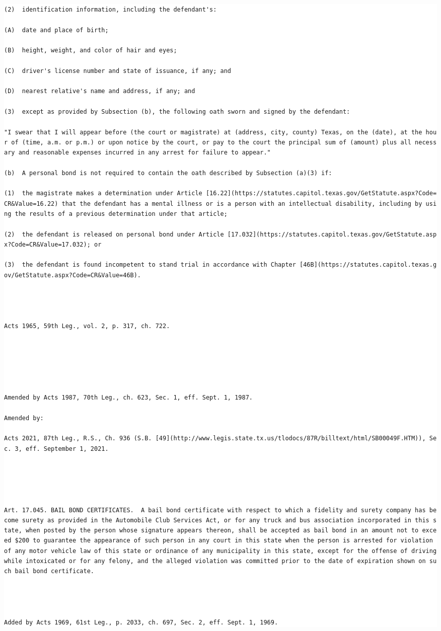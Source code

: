     (2)  identification information, including the defendant's:
    
    (A)  date and place of birth;
    
    (B)  height, weight, and color of hair and eyes;
    
    (C)  driver's license number and state of issuance, if any; and
    
    (D)  nearest relative's name and address, if any; and
    
    (3)  except as provided by Subsection (b), the following oath sworn and signed by the defendant:
    
    "I swear that I will appear before (the court or magistrate) at (address, city, county) Texas, on the (date), at the hour of (time, a.m. or p.m.) or upon notice by the court, or pay to the court the principal sum of (amount) plus all necessary and reasonable expenses incurred in any arrest for failure to appear."
    
    (b)  A personal bond is not required to contain the oath described by Subsection (a)(3) if:
    
    (1)  the magistrate makes a determination under Article [16.22](https://statutes.capitol.texas.gov/GetStatute.aspx?Code=CR&Value=16.22) that the defendant has a mental illness or is a person with an intellectual disability, including by using the results of a previous determination under that article;
    
    (2)  the defendant is released on personal bond under Article [17.032](https://statutes.capitol.texas.gov/GetStatute.aspx?Code=CR&Value=17.032); or
    
    (3)  the defendant is found incompetent to stand trial in accordance with Chapter [46B](https://statutes.capitol.texas.gov/GetStatute.aspx?Code=CR&Value=46B).
    
    
    
    
    Acts 1965, 59th Leg., vol. 2, p. 317, ch. 722.
    
    
    
    
    
    
    Amended by Acts 1987, 70th Leg., ch. 623, Sec. 1, eff. Sept. 1, 1987.
    
    Amended by: 
    
    Acts 2021, 87th Leg., R.S., Ch. 936 (S.B. [49](http://www.legis.state.tx.us/tlodocs/87R/billtext/html/SB00049F.HTM)), Sec. 3, eff. September 1, 2021.
    
    
    
    
    
    Art. 17.045. BAIL BOND CERTIFICATES.  A bail bond certificate with respect to which a fidelity and surety company has become surety as provided in the Automobile Club Services Act, or for any truck and bus association incorporated in this state, when posted by the person whose signature appears thereon, shall be accepted as bail bond in an amount not to exceed $200 to guarantee the appearance of such person in any court in this state when the person is arrested for violation of any motor vehicle law of this state or ordinance of any municipality in this state, except for the offense of driving while intoxicated or for any felony, and the alleged violation was committed prior to the date of expiration shown on such bail bond certificate.
    
    
    
    
    Added by Acts 1969, 61st Leg., p. 2033, ch. 697, Sec. 2, eff. Sept. 1, 1969.
    